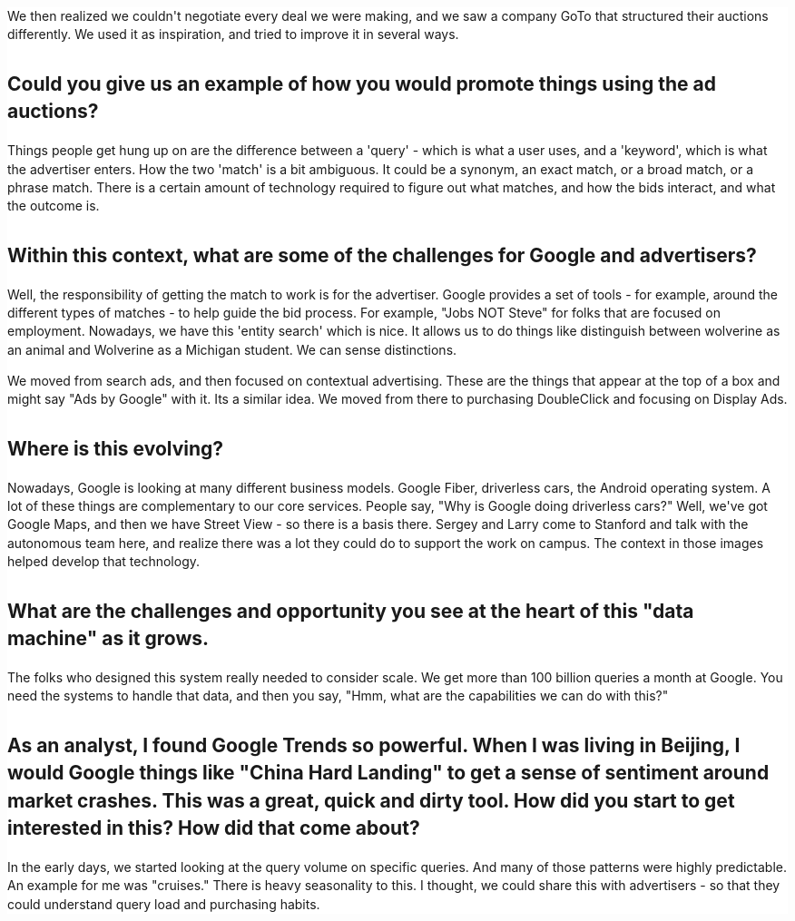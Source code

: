 We then realized we couldn't negotiate every deal we were making, and we saw a company GoTo that
structured their auctions differently. We used it as inspiration, and tried to improve it in several
ways. 

## Could you give us an example of how you would promote things using the ad auctions?

Things people get hung up on are the difference between a 'query' - which is what a user uses,
and a 'keyword', which is what the advertiser enters. How the two 'match' is a bit ambiguous.
It could be a synonym, an exact match, or a broad match, or a phrase match. There is a certain
amount of technology required to figure out what matches, and how the bids interact, and what 
the outcome is. 

## Within this context, what are some of the challenges for Google and advertisers?

Well, the responsibility of getting the match to work is for the advertiser. Google provides a
set of tools - for example, around the different types of matches - to help guide the bid process.
For example, "Jobs NOT Steve" for folks that are focused on employment. Nowadays, we have this
'entity search' which is nice. It allows us to do things like distinguish between wolverine as an
animal and Wolverine as a Michigan student. We can sense distinctions.

We moved from search ads, and then focused on contextual advertising. These are the things that
appear at the top of a box and might say "Ads by Google" with it. Its a similar idea. We moved
from there to purchasing DoubleClick and focusing on Display Ads. 

## Where is this evolving?

Nowadays, Google is looking at many different business models. Google Fiber, driverless cars,
the Android operating system. A lot of these things are complementary to our core services.
People say, "Why is Google doing driverless cars?" Well, we've got Google Maps, and then we have 
Street View - so there is a basis there. Sergey and Larry come to Stanford and talk with the 
autonomous team here, and realize there was a lot they could do to support the work on campus.
The context in those images helped develop that technology. 

## What are the challenges and opportunity you see at the heart of this "data machine" as it grows.

The folks who designed this system really needed to consider scale. We get more than 100 billion
queries a month at Google. You need the systems to handle that data, and then you say, "Hmm,
what are the capabilities we can do with this?"

## As an analyst, I found Google Trends so powerful. When I was living in Beijing, I would Google things like "China Hard Landing" to get a sense of sentiment around market crashes. This was a great, quick and dirty tool. How did you start to get interested in this? How did that come about?

In the early days, we started looking at the query volume on specific queries. And many of those patterns
were highly predictable. An example for me was "cruises." There is heavy seasonality to this. I thought,
we could share this with advertisers - so that they could understand query load and purchasing habits.
